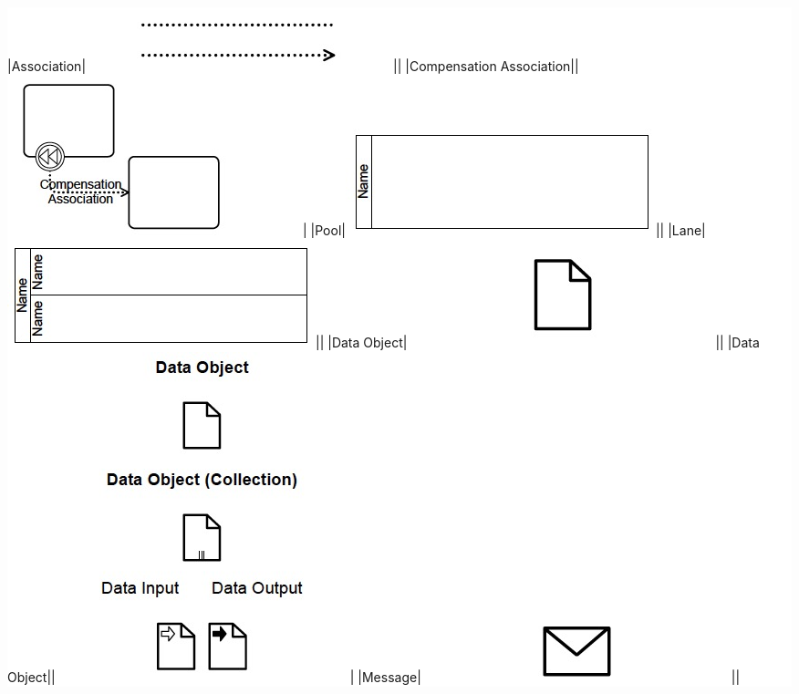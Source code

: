 |Association|![](_image/2021-11-04-14-45-08.png)||
|Compensation Association||![](_image/2021-11-04-14-54-37.png)|
|Pool|![](_image/2021-11-04-14-45-33.png)||
|Lane|![](_image/2021-11-04-14-45-50.png)||
|Data Object|![](_image/2021-11-04-14-46-12.png)||
|Data Object||![](_image/2021-11-04-14-55-00.png)|
|Message|![](_image/2021-11-04-14-46-30.png)||